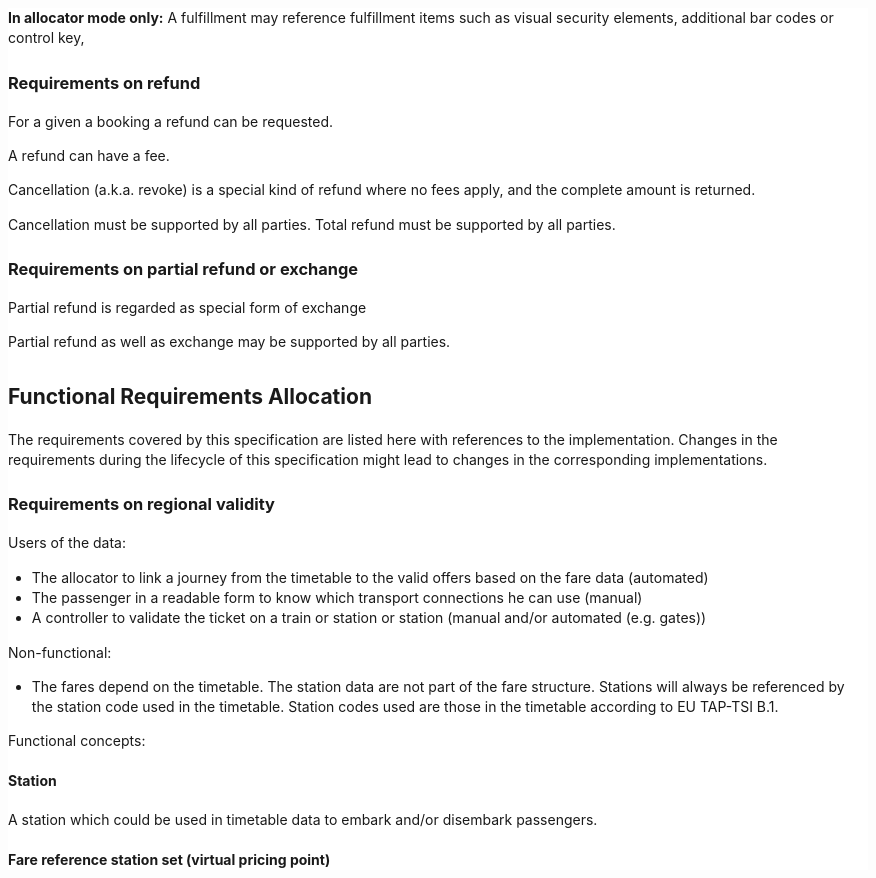 **In allocator mode only:** A fulfillment may reference fulfillment
items such as visual security elements, additional bar codes or control
key,

### Requirements on refund

For a given a booking a refund can be requested.

A refund can have a fee.

Cancellation (a.k.a. revoke) is a special kind of refund where no
fees apply, and the complete amount is returned.

Cancellation must be supported by all parties. Total refund must be
supported by all parties.

### Requirements on partial refund or exchange

Partial refund is regarded as special form of exchange

Partial refund as well as exchange may be supported by all parties.

## Functional Requirements Allocation

The requirements covered by this specification are listed here with
references to the implementation. Changes in the requirements during the
lifecycle of this specification might lead to changes in the
corresponding implementations.

### Requirements on regional validity

Users of the data:

- The allocator to link a journey from the timetable to the valid
  offers based on the fare data (automated)
- The passenger in a readable form to know which transport connections
  he can use (manual)
- A controller to validate the ticket on a train or station or station
  (manual and/or automated (e.g. gates))

Non-functional:

- The fares depend on the timetable. The station data are not part of
  the fare structure. Stations will always be referenced by the
  station code used in the timetable. Station codes used are those in
  the timetable according to EU TAP-TSI B.1.

Functional concepts:

#### Station

A station which could be used in timetable data to embark and/or
disembark passengers.

#### Fare reference station set (virtual pricing point)
